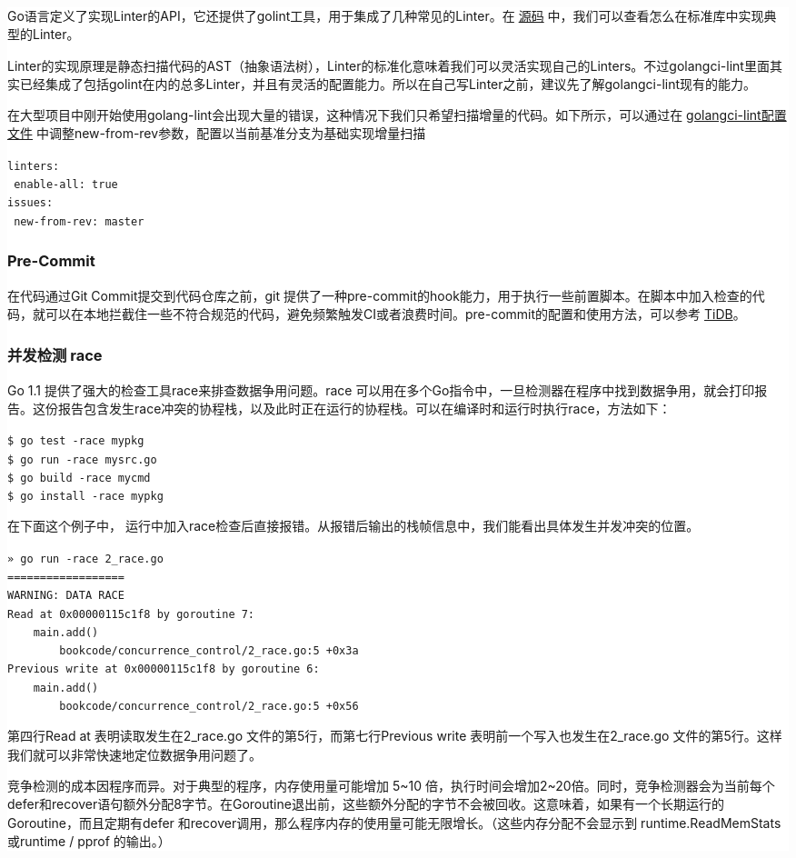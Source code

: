 Go语言定义了实现Linter的API，它还提供了golint工具，用于集成了几种常见的Linter。在 [源码](https://cs.opensource.google/go/x/tools/+/refs/tags/v0.1.11:go/analysis/passes/unreachable/unreachable.go) 中，我们可以查看怎么在标准库中实现典型的Linter。

Linter的实现原理是静态扫描代码的AST（抽象语法树），Linter的标准化意味着我们可以灵活实现自己的Linters。不过golangci-lint里面其实已经集成了包括golint在内的总多Linter，并且有灵活的配置能力。所以在自己写Linter之前，建议先了解golangci-lint现有的能力。

在大型项目中刚开始使用golang-lint会出现大量的错误，这种情况下我们只希望扫描增量的代码。如下所示，可以通过在 [golangci-lint配置文件](https://golangci-lint.run/usage/configuration/) 中调整new-from-rev参数，配置以当前基准分支为基础实现增量扫描

```plain
linters:
 enable-all: true
issues:
 new-from-rev: master

```

### Pre-Commit

在代码通过Git Commit提交到代码仓库之前，git 提供了一种pre-commit的hook能力，用于执行一些前置脚本。在脚本中加入检查的代码，就可以在本地拦截住一些不符合规范的代码，避免频繁触发CI或者浪费时间。pre-commit的配置和使用方法，可以参考 [TiDB](https://github.com/pingcap/tidb/blob/master/hooks/pre-commit)。

### 并发检测 race

Go 1.1 提供了强大的检查工具race来排查数据争用问题。race 可以用在多个Go指令中，一旦检测器在程序中找到数据争用，就会打印报告。这份报告包含发生race冲突的协程栈，以及此时正在运行的协程栈。可以在编译时和运行时执行race，方法如下：

```plain
$ go test -race mypkg
$ go run -race mysrc.go
$ go build -race mycmd
$ go install -race mypkg

```

在下面这个例子中， 运行中加入race检查后直接报错。从报错后输出的栈帧信息中，我们能看出具体发生并发冲突的位置。

```plain
» go run -race 2_race.go
==================
WARNING: DATA RACE
Read at 0x00000115c1f8 by goroutine 7:
	main.add()
		bookcode/concurrence_control/2_race.go:5 +0x3a
Previous write at 0x00000115c1f8 by goroutine 6:
	main.add()
		bookcode/concurrence_control/2_race.go:5 +0x56

```

第四行Read at 表明读取发生在2\_race.go 文件的第5行，而第七行Previous write 表明前一个写入也发生在2\_race.go 文件的第5行。这样我们就可以非常快速地定位数据争用问题了。

竞争检测的成本因程序而异。对于典型的程序，内存使用量可能增加 5~10 倍，执行时间会增加2~20倍。同时，竞争检测器会为当前每个defer和recover语句额外分配8字节。在Goroutine退出前，这些额外分配的字节不会被回收。这意味着，如果有一个长期运行的Goroutine，而且定期有defer 和recover调用，那么程序内存的使用量可能无限增长。（这些内存分配不会显示到 runtime.ReadMemStats或runtime / pprof 的输出。）
